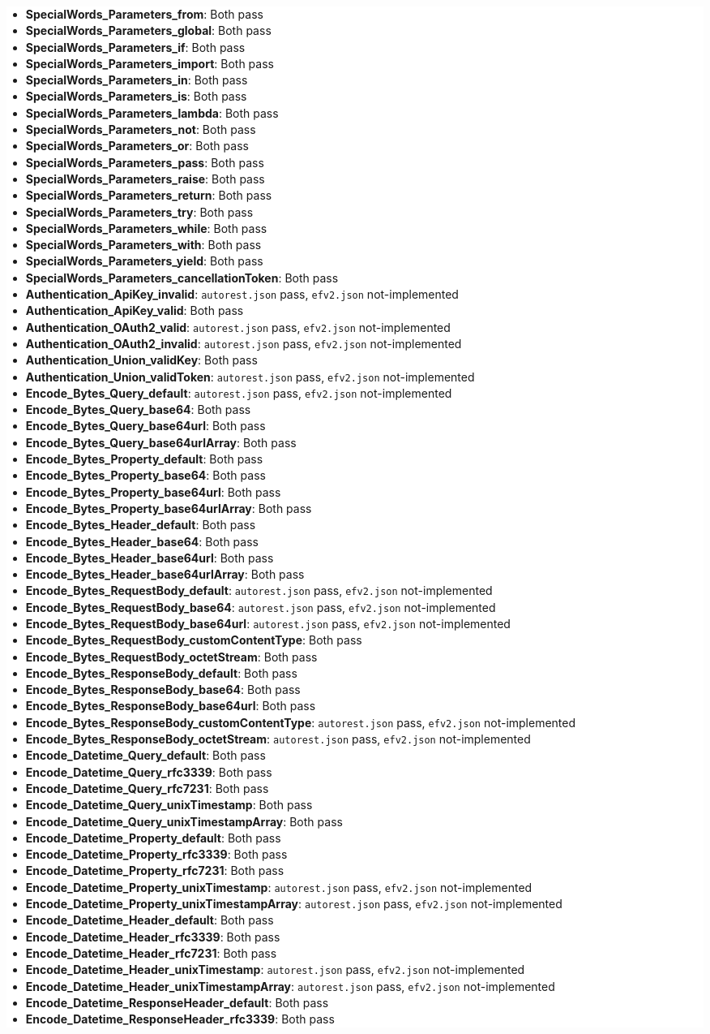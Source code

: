 - **SpecialWords_Parameters_from**: Both pass
- **SpecialWords_Parameters_global**: Both pass
- **SpecialWords_Parameters_if**: Both pass
- **SpecialWords_Parameters_import**: Both pass
- **SpecialWords_Parameters_in**: Both pass
- **SpecialWords_Parameters_is**: Both pass
- **SpecialWords_Parameters_lambda**: Both pass
- **SpecialWords_Parameters_not**: Both pass
- **SpecialWords_Parameters_or**: Both pass
- **SpecialWords_Parameters_pass**: Both pass
- **SpecialWords_Parameters_raise**: Both pass
- **SpecialWords_Parameters_return**: Both pass
- **SpecialWords_Parameters_try**: Both pass
- **SpecialWords_Parameters_while**: Both pass
- **SpecialWords_Parameters_with**: Both pass
- **SpecialWords_Parameters_yield**: Both pass
- **SpecialWords_Parameters_cancellationToken**: Both pass
- **Authentication_ApiKey_invalid**: `autorest.json` pass, `efv2.json` not-implemented
- **Authentication_ApiKey_valid**: Both pass
- **Authentication_OAuth2_valid**: `autorest.json` pass, `efv2.json` not-implemented
- **Authentication_OAuth2_invalid**: `autorest.json` pass, `efv2.json` not-implemented
- **Authentication_Union_validKey**: Both pass
- **Authentication_Union_validToken**: `autorest.json` pass, `efv2.json` not-implemented
- **Encode_Bytes_Query_default**: `autorest.json` pass, `efv2.json` not-implemented
- **Encode_Bytes_Query_base64**: Both pass
- **Encode_Bytes_Query_base64url**: Both pass
- **Encode_Bytes_Query_base64urlArray**: Both pass
- **Encode_Bytes_Property_default**: Both pass
- **Encode_Bytes_Property_base64**: Both pass
- **Encode_Bytes_Property_base64url**: Both pass
- **Encode_Bytes_Property_base64urlArray**: Both pass
- **Encode_Bytes_Header_default**: Both pass
- **Encode_Bytes_Header_base64**: Both pass
- **Encode_Bytes_Header_base64url**: Both pass
- **Encode_Bytes_Header_base64urlArray**: Both pass
- **Encode_Bytes_RequestBody_default**: `autorest.json` pass, `efv2.json` not-implemented
- **Encode_Bytes_RequestBody_base64**: `autorest.json` pass, `efv2.json` not-implemented
- **Encode_Bytes_RequestBody_base64url**: `autorest.json` pass, `efv2.json` not-implemented
- **Encode_Bytes_RequestBody_customContentType**: Both pass
- **Encode_Bytes_RequestBody_octetStream**: Both pass
- **Encode_Bytes_ResponseBody_default**: Both pass
- **Encode_Bytes_ResponseBody_base64**: Both pass
- **Encode_Bytes_ResponseBody_base64url**: Both pass
- **Encode_Bytes_ResponseBody_customContentType**: `autorest.json` pass, `efv2.json` not-implemented
- **Encode_Bytes_ResponseBody_octetStream**: `autorest.json` pass, `efv2.json` not-implemented
- **Encode_Datetime_Query_default**: Both pass
- **Encode_Datetime_Query_rfc3339**: Both pass
- **Encode_Datetime_Query_rfc7231**: Both pass
- **Encode_Datetime_Query_unixTimestamp**: Both pass
- **Encode_Datetime_Query_unixTimestampArray**: Both pass
- **Encode_Datetime_Property_default**: Both pass
- **Encode_Datetime_Property_rfc3339**: Both pass
- **Encode_Datetime_Property_rfc7231**: Both pass
- **Encode_Datetime_Property_unixTimestamp**: `autorest.json` pass, `efv2.json` not-implemented
- **Encode_Datetime_Property_unixTimestampArray**: `autorest.json` pass, `efv2.json` not-implemented
- **Encode_Datetime_Header_default**: Both pass
- **Encode_Datetime_Header_rfc3339**: Both pass
- **Encode_Datetime_Header_rfc7231**: Both pass
- **Encode_Datetime_Header_unixTimestamp**: `autorest.json` pass, `efv2.json` not-implemented
- **Encode_Datetime_Header_unixTimestampArray**: `autorest.json` pass, `efv2.json` not-implemented
- **Encode_Datetime_ResponseHeader_default**: Both pass
- **Encode_Datetime_ResponseHeader_rfc3339**: Both pass